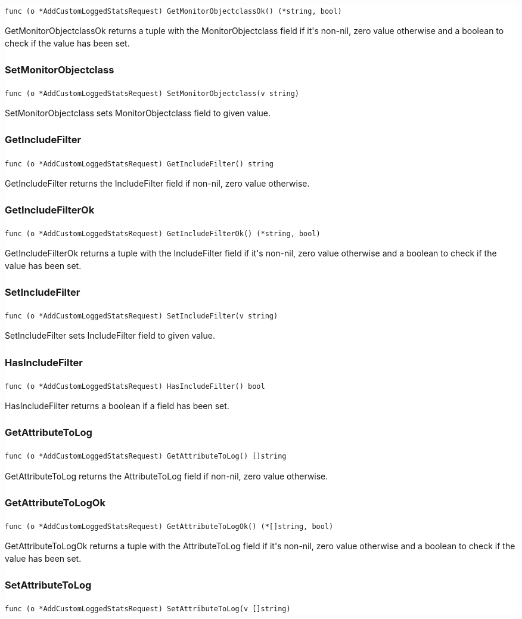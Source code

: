 `func (o *AddCustomLoggedStatsRequest) GetMonitorObjectclassOk() (*string, bool)`

GetMonitorObjectclassOk returns a tuple with the MonitorObjectclass field if it's non-nil, zero value otherwise
and a boolean to check if the value has been set.

### SetMonitorObjectclass

`func (o *AddCustomLoggedStatsRequest) SetMonitorObjectclass(v string)`

SetMonitorObjectclass sets MonitorObjectclass field to given value.


### GetIncludeFilter

`func (o *AddCustomLoggedStatsRequest) GetIncludeFilter() string`

GetIncludeFilter returns the IncludeFilter field if non-nil, zero value otherwise.

### GetIncludeFilterOk

`func (o *AddCustomLoggedStatsRequest) GetIncludeFilterOk() (*string, bool)`

GetIncludeFilterOk returns a tuple with the IncludeFilter field if it's non-nil, zero value otherwise
and a boolean to check if the value has been set.

### SetIncludeFilter

`func (o *AddCustomLoggedStatsRequest) SetIncludeFilter(v string)`

SetIncludeFilter sets IncludeFilter field to given value.

### HasIncludeFilter

`func (o *AddCustomLoggedStatsRequest) HasIncludeFilter() bool`

HasIncludeFilter returns a boolean if a field has been set.

### GetAttributeToLog

`func (o *AddCustomLoggedStatsRequest) GetAttributeToLog() []string`

GetAttributeToLog returns the AttributeToLog field if non-nil, zero value otherwise.

### GetAttributeToLogOk

`func (o *AddCustomLoggedStatsRequest) GetAttributeToLogOk() (*[]string, bool)`

GetAttributeToLogOk returns a tuple with the AttributeToLog field if it's non-nil, zero value otherwise
and a boolean to check if the value has been set.

### SetAttributeToLog

`func (o *AddCustomLoggedStatsRequest) SetAttributeToLog(v []string)`
